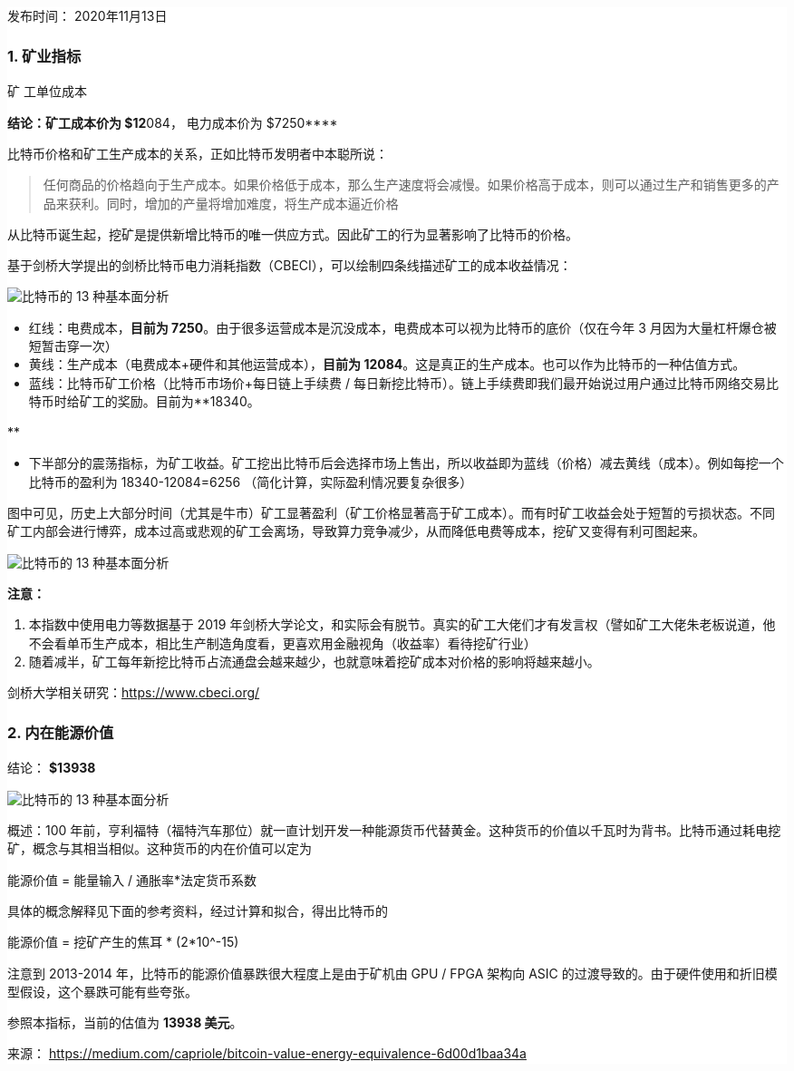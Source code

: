 发布时间： 2020年11月13日
### 1. 矿业指标

矿 工单位成本

**结论：矿工成本价为 $12**084，
电力成本价为 $7250****

比特币价格和矿工生产成本的关系，正如比特币发明者中本聪所说：

> 任何商品的价格趋向于生产成本。如果价格低于成本，那么生产速度将会减慢。如果价格高于成本，则可以通过生产和销售更多的产品来获利。同时，增加的产量将增加难度，将生产成本逼近价格

从比特币诞生起，挖矿是提供新增比特币的唯一供应方式。因此矿工的行为显著影响了比特币的价格。

基于剑桥大学提出的剑桥比特币电力消耗指数（CBECI），可以绘制四条线描述矿工的成本收益情况：

![比特币的 13 种基本面分析](https://i.loli.net/2021/05/17/TFZM5UcfWeQOYXb.jpg)

- 红线：电费成本，**目前为 7250**。由于很多运营成本是沉没成本，电费成本可以视为比特币的底价（仅在今年 3 月因为大量杠杆爆仓被短暂击穿一次）
- 黄线：生产成本（电费成本+硬件和其他运营成本），**目前为 12084**。这是真正的生产成本。也可以作为比特币的一种估值方式。
- 蓝线：比特币矿工价格（比特币市场价+每日链上手续费 / 每日新挖比特币）。链上手续费即我们最开始说过用户通过比特币网络交易比特币时给矿工的奖励。目前为**18340。

**

- 下半部分的震荡指标，为矿工收益。矿工挖出比特币后会选择市场上售出，所以收益即为蓝线（价格）减去黄线（成本）。例如每挖一个比特币的盈利为 18340-12084=6256 （简化计算，实际盈利情况要复杂很多）

图中可见，历史上大部分时间（尤其是牛市）矿工显著盈利（矿工价格显著高于矿工成本）。而有时矿工收益会处于短暂的亏损状态。不同矿工内部会进行博弈，成本过高或悲观的矿工会离场，导致算力竞争减少，从而降低电费等成本，挖矿又变得有利可图起来。

![比特币的 13 种基本面分析](https://i.loli.net/2021/05/17/oHmpKPXRTCN5OU3.jpg)

**注意：**

1. 本指数中使用电力等数据基于 2019 年剑桥大学论文，和实际会有脱节。真实的矿工大佬们才有发言权（譬如矿工大佬朱老板说道，他不会看单币生产成本，相比生产制造角度看，更喜欢用金融视角（收益率）看待挖矿行业）
2. 随着减半，矿工每年新挖比特币占流通盘会越来越少，也就意味着挖矿成本对价格的影响将越来越小。

剑桥大学相关研究：https://www.cbeci.org/

### 2. 内在能源价值

结论： **$13938**

![比特币的 13 种基本面分析](https://i.loli.net/2021/05/17/C3OZBpQlhk1cJDq.jpg)

概述：100 年前，亨利福特（福特汽车那位）就一直计划开发一种能源货币代替黄金。这种货币的价值以千瓦时为背书。比特币通过耗电挖矿，概念与其相当相似。这种货币的内在价值可以定为

能源价值 = 能量输入 / 通胀率*法定货币系数

具体的概念解释见下面的参考资料，经过计算和拟合，得出比特币的

能源价值 = 挖矿产生的焦耳 * (2*10^-15)

注意到 2013-2014 年，比特币的能源价值暴跌很大程度上是由于矿机由 GPU / FPGA 架构向 ASIC 的过渡导致的。由于硬件使用和折旧模型假设，这个暴跌可能有些夸张。

参照本指标，当前的估值为 **13938 美元**。

来源：
https://medium.com/capriole/bitcoin-value-energy-equivalence-6d00d1baa34a
